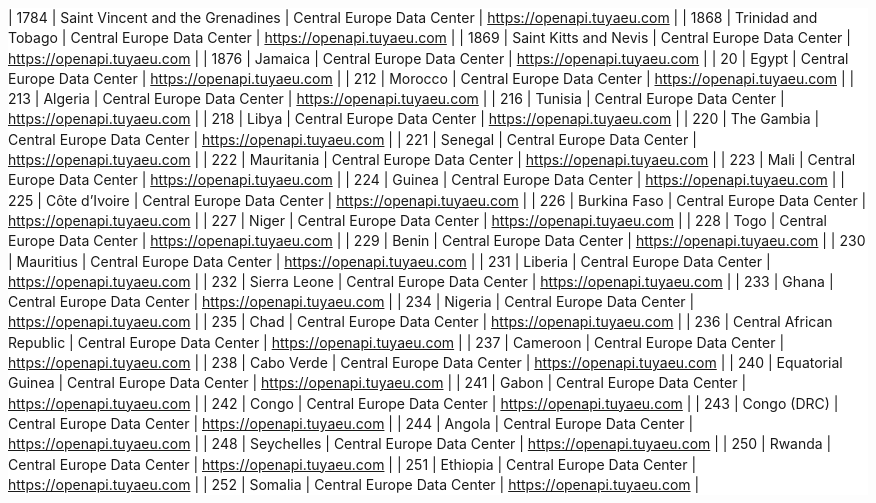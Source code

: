 | 1784     | Saint Vincent and the Grenadines       | Central Europe Data Center  | https://openapi.tuyaeu.com |
| 1868     | Trinidad and Tobago | Central Europe Data Center  | https://openapi.tuyaeu.com |
| 1869     | Saint Kitts and Nevis | Central Europe Data Center  | https://openapi.tuyaeu.com |
| 1876     | Jamaica       | Central Europe Data Center  | https://openapi.tuyaeu.com |
| 20       | Egypt         | Central Europe Data Center  | https://openapi.tuyaeu.com |
| 212      | Morocco       | Central Europe Data Center  | https://openapi.tuyaeu.com |
| 213      | Algeria       | Central Europe Data Center  | https://openapi.tuyaeu.com |
| 216      | Tunisia       | Central Europe Data Center  | https://openapi.tuyaeu.com |
| 218      | Libya         | Central Europe Data Center  | https://openapi.tuyaeu.com |
| 220      | The Gambia    | Central Europe Data Center  | https://openapi.tuyaeu.com |
| 221      | Senegal       | Central Europe Data Center  | https://openapi.tuyaeu.com |
| 222      | Mauritania    | Central Europe Data Center  | https://openapi.tuyaeu.com |
| 223      | Mali          | Central Europe Data Center  | https://openapi.tuyaeu.com |
| 224      | Guinea        | Central Europe Data Center  | https://openapi.tuyaeu.com |
| 225      | Côte d’Ivoire | Central Europe Data Center  | https://openapi.tuyaeu.com |
| 226      | Burkina Faso  | Central Europe Data Center  | https://openapi.tuyaeu.com |
| 227      | Niger         | Central Europe Data Center  | https://openapi.tuyaeu.com |
| 228      | Togo          | Central Europe Data Center  | https://openapi.tuyaeu.com |
| 229      | Benin         | Central Europe Data Center  | https://openapi.tuyaeu.com |
| 230      | Mauritius     | Central Europe Data Center  | https://openapi.tuyaeu.com |
| 231      | Liberia       | Central Europe Data Center  | https://openapi.tuyaeu.com |
| 232      | Sierra Leone  | Central Europe Data Center  | https://openapi.tuyaeu.com |
| 233      | Ghana         | Central Europe Data Center  | https://openapi.tuyaeu.com |
| 234      | Nigeria       | Central Europe Data Center  | https://openapi.tuyaeu.com |
| 235      | Chad          | Central Europe Data Center  | https://openapi.tuyaeu.com |
| 236      | Central African Republic               | Central Europe Data Center  | https://openapi.tuyaeu.com |
| 237      | Cameroon      | Central Europe Data Center  | https://openapi.tuyaeu.com |
| 238      | Cabo Verde    | Central Europe Data Center  | https://openapi.tuyaeu.com |
| 240      | Equatorial Guinea | Central Europe Data Center  | https://openapi.tuyaeu.com |
| 241      | Gabon         | Central Europe Data Center  | https://openapi.tuyaeu.com |
| 242      | Congo         | Central Europe Data Center  | https://openapi.tuyaeu.com |
| 243      | Congo (DRC)   | Central Europe Data Center  | https://openapi.tuyaeu.com |
| 244      | Angola        | Central Europe Data Center  | https://openapi.tuyaeu.com |
| 248      | Seychelles    | Central Europe Data Center  | https://openapi.tuyaeu.com |
| 250      | Rwanda        | Central Europe Data Center  | https://openapi.tuyaeu.com |
| 251      | Ethiopia      | Central Europe Data Center  | https://openapi.tuyaeu.com |
| 252      | Somalia       | Central Europe Data Center  | https://openapi.tuyaeu.com |